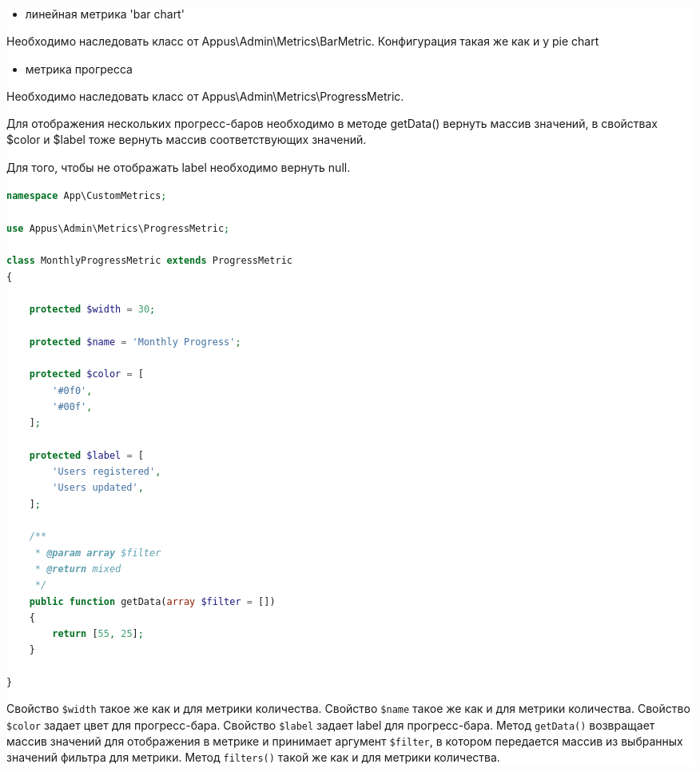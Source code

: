 - линейная метрика 'bar chart'

Необходимо наследовать класс от Appus\Admin\Metrics\BarMetric.
Конфигурация такая же как и у pie chart

- метрика прогресса

Необходимо наследовать класс от Appus\Admin\Metrics\ProgressMetric.

Для отображения нескольких прогресс-баров необходимо в методе getData() вернуть массив значений,
в свойствах $color и $label тоже вернуть массив соответствующих значений.

Для того, чтобы не отображать label необходимо вернуть null.

```php
namespace App\CustomMetrics;

use Appus\Admin\Metrics\ProgressMetric;

class MonthlyProgressMetric extends ProgressMetric
{

    protected $width = 30;

    protected $name = 'Monthly Progress';

    protected $color = [
        '#0f0',
        '#00f',
    ];

    protected $label = [
        'Users registered',
        'Users updated',
    ];

    /**
     * @param array $filter
     * @return mixed
     */
    public function getData(array $filter = [])
    {
        return [55, 25];
    }

}
```

Свойство ```$width``` такое же как и для метрики количества.
Свойство ```$name``` такое же как и для метрики количества.
Свойство ```$color``` задает цвет для прогресс-бара.
Свойство ```$label``` задает label для прогресс-бара.
Метод ```getData()``` возвращает массив значений для отображения в метрике и принимает аргумент ```$filter```, в котором передается массив из выбранных значений фильтра для метрики.
Метод ```filters()``` такой же как и для метрики количества.
